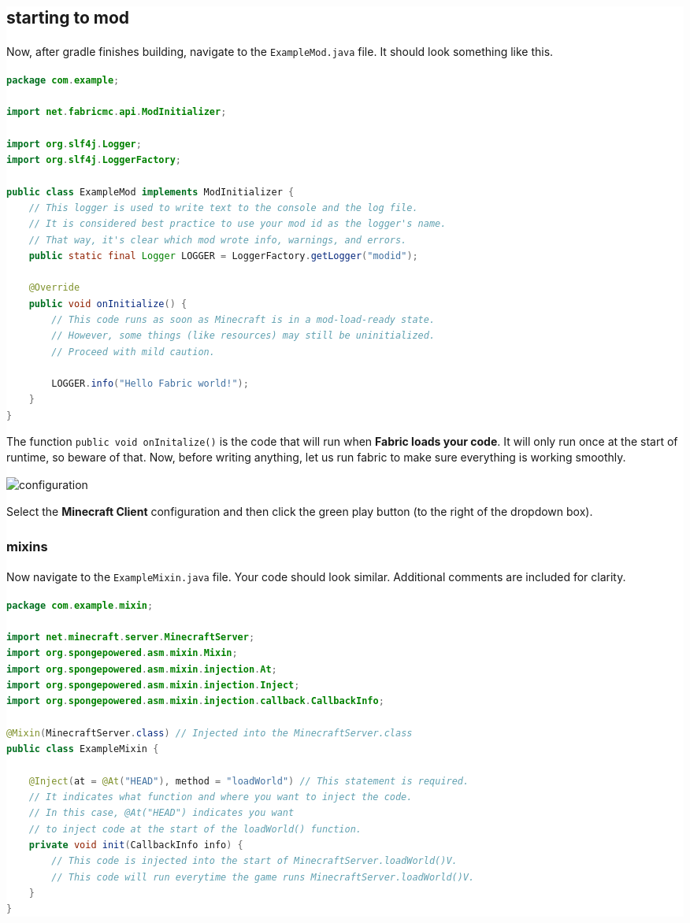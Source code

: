## starting to mod

Now, after gradle finishes building, navigate to the ``ExampleMod.java`` file. It should look something like this.

```java
package com.example;

import net.fabricmc.api.ModInitializer;

import org.slf4j.Logger;
import org.slf4j.LoggerFactory;

public class ExampleMod implements ModInitializer {
	// This logger is used to write text to the console and the log file.
	// It is considered best practice to use your mod id as the logger's name.
	// That way, it's clear which mod wrote info, warnings, and errors.
    public static final Logger LOGGER = LoggerFactory.getLogger("modid");

	@Override
	public void onInitialize() {
		// This code runs as soon as Minecraft is in a mod-load-ready state.
		// However, some things (like resources) may still be uninitialized.
		// Proceed with mild caution.

		LOGGER.info("Hello Fabric world!");
	}
}
```

The function ``public void onInitalize()`` is the code that will run when **Fabric loads your code**. It will only run once at the start of runtime, so beware of that. Now, before writing anything, let us run fabric to make sure everything is working smoothly.

![configuration](/pics/mcdemo/configuration.png)

Select the **Minecraft Client** configuration and then click the green play button (to the right of the dropdown box).

### mixins

Now navigate to the ``ExampleMixin.java`` file. Your code should look similar. Additional comments are included for clarity.

```java
package com.example.mixin;

import net.minecraft.server.MinecraftServer;
import org.spongepowered.asm.mixin.Mixin;
import org.spongepowered.asm.mixin.injection.At;
import org.spongepowered.asm.mixin.injection.Inject;
import org.spongepowered.asm.mixin.injection.callback.CallbackInfo;

@Mixin(MinecraftServer.class) // Injected into the MinecraftServer.class
public class ExampleMixin {

	@Inject(at = @At("HEAD"), method = "loadWorld") // This statement is required. 
    // It indicates what function and where you want to inject the code. 
    // In this case, @At("HEAD") indicates you want 
    // to inject code at the start of the loadWorld() function.
	private void init(CallbackInfo info) {
		// This code is injected into the start of MinecraftServer.loadWorld()V. 
        // This code will run everytime the game runs MinecraftServer.loadWorld()V.
	}
}
```
